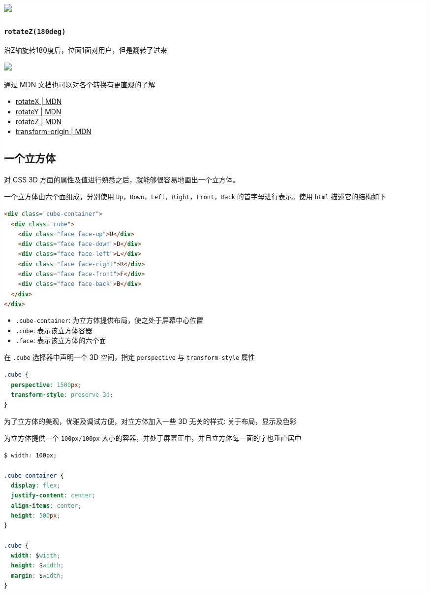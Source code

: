 ![](https://oss.xiange.tech/blog/rotateX.jpg)

### `rotateZ(180deg)`

沿Z轴旋转180度后，位面1面对用户，但是翻转了过来

![](https://oss.xiange.tech/blog/rotateZ.jpg)

通过 MDN 文档也可以对各个转换有更直观的了解

+ [rotateX | MDN](https://developer.mozilla.org/en-US/docs/Web/CSS/transform-function/rotateX)
+ [rotateY | MDN](https://developer.mozilla.org/en-US/docs/Web/CSS/transform-function/rotateY)
+ [rotateZ | MDN](https://developer.mozilla.org/en-US/docs/Web/CSS/transform-function/rotateZ)
+ [transform-origin | MDN](https://developer.mozilla.org/en-US/docs/Web/CSS/transform-origin)

## 一个立方体

对 CSS 3D 方面的属性及值进行熟悉之后，就能够很容易地画出一个立方体。

一个立方体由六个面组成，分别使用 `Up`，`Down`，`Left`，`Right`，`Front`，`Back` 的首字母进行表示。使用 `html` 描述它的结构如下

``` html
<div class="cube-container">
  <div class="cube">
    <div class="face face-up">U</div>
    <div class="face face-down">D</div>
    <div class="face face-left">L</div>
    <div class="face face-right">R</div>
    <div class="face face-front">F</div>
    <div class="face face-back">B</div>
  </div>
</div>

```

+ `.cube-container`: 为立方体提供布局，使之处于屏幕中心位置
+ `.cube`: 表示该立方体容器
+ `.face`: 表示该立方体的六个面

在 `.cube` 选择器中声明一个 3D 空间，指定 `perspective` 与 `transform-style` 属性

``` css
.cube {
  perspective: 1500px;
  transform-style: preserve-3d;
}
```

为了立方体的美观，优雅及调试方便，对立方体加入一些 3D 无关的样式: 关于布局，显示及色彩

为立方体提供一个 `100px/100px` 大小的容器，并处于屏幕正中，并且立方体每一面的字也垂直居中

``` css
$ width: 100px;

.cube-container {
  display: flex;
  justify-content: center;
  align-items: center;
  height: 500px;
}

.cube {
  width: $width;
  height: $width;
  margin: $width;
}

```